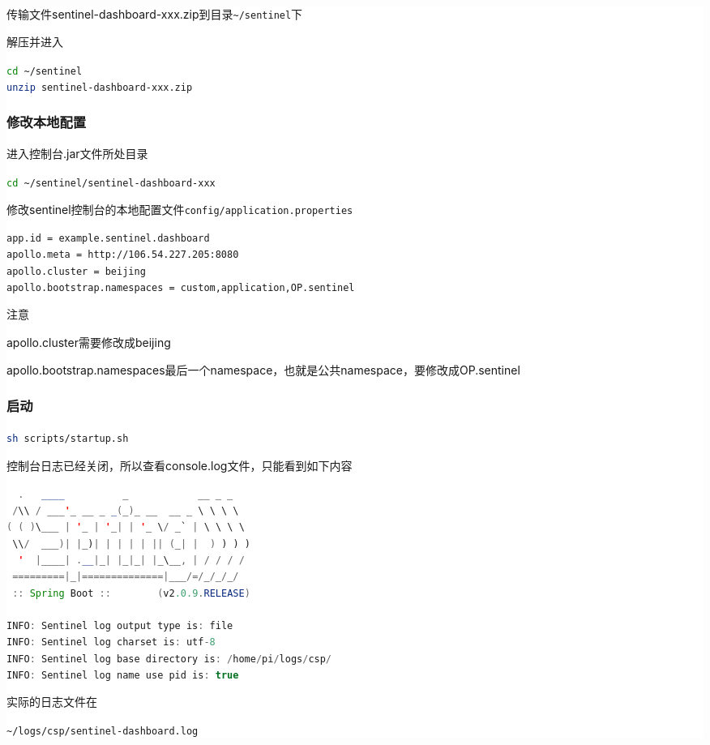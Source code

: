 传输文件sentinel-dashboard-xxx.zip到目录`~/sentinel`下

解压并进入

```bash
cd ~/sentinel
unzip sentinel-dashboard-xxx.zip
```

### 修改本地配置

进入控制台.jar文件所处目录

```bash
cd ~/sentinel/sentinel-dashboard-xxx
```

修改sentinel控制台的本地配置文件`config/application.properties`

```properties
app.id = example.sentinel.dashboard
apollo.meta = http://106.54.227.205:8080
apollo.cluster = beijing
apollo.bootstrap.namespaces = custom,application,OP.sentinel
```

注意

apollo.cluster需要修改成beijing

apollo.bootstrap.namespaces最后一个namespace，也就是公共namespace，要修改成OP.sentinel

### 启动

```bash
sh scripts/startup.sh
```

控制台日志已经关闭，所以查看console.log文件，只能看到如下内容

```java
  .   ____          _            __ _ _
 /\\ / ___'_ __ _ _(_)_ __  __ _ \ \ \ \
( ( )\___ | '_ | '_| | '_ \/ _` | \ \ \ \
 \\/  ___)| |_)| | | | | || (_| |  ) ) ) )
  '  |____| .__|_| |_|_| |_\__, | / / / /
 =========|_|==============|___/=/_/_/_/
 :: Spring Boot ::        (v2.0.9.RELEASE)

INFO: Sentinel log output type is: file
INFO: Sentinel log charset is: utf-8
INFO: Sentinel log base directory is: /home/pi/logs/csp/
INFO: Sentinel log name use pid is: true
```

实际的日志文件在
```
~/logs/csp/sentinel-dashboard.log
```
